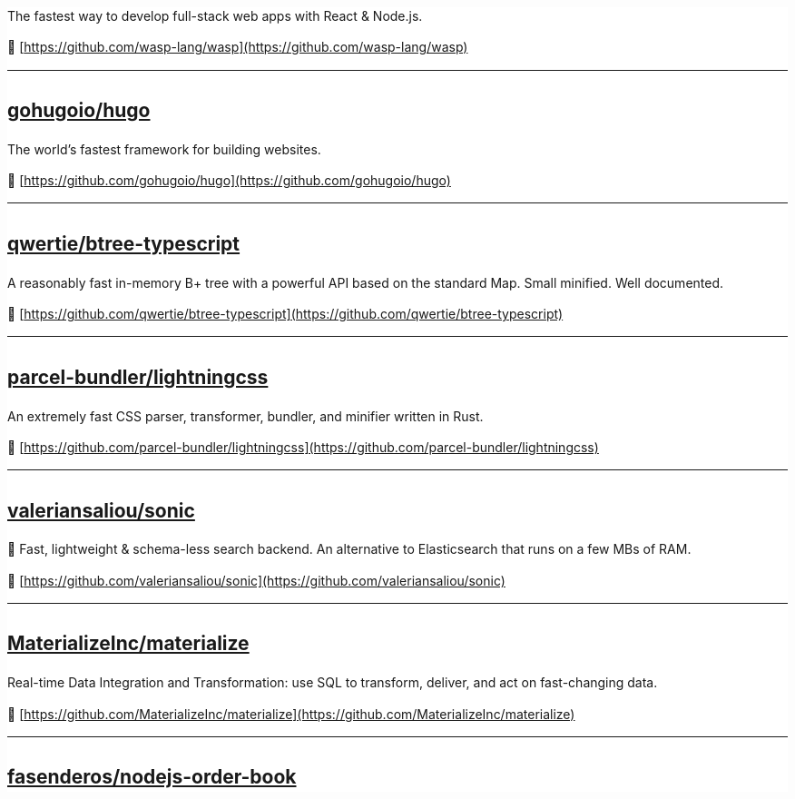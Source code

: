The fastest way to develop full-stack web apps with React & Node.js.

🔗 [https://github.com/wasp-lang/wasp](https://github.com/wasp-lang/wasp)

---

## [gohugoio/hugo](https://github.com/gohugoio/hugo)

The world’s fastest framework for building websites.

🔗 [https://github.com/gohugoio/hugo](https://github.com/gohugoio/hugo)

---

## [qwertie/btree-typescript](https://github.com/qwertie/btree-typescript)

A reasonably fast in-memory B+ tree with a powerful API based on the standard Map. Small minified. Well documented.

🔗 [https://github.com/qwertie/btree-typescript](https://github.com/qwertie/btree-typescript)

---

## [parcel-bundler/lightningcss](https://github.com/parcel-bundler/lightningcss)

An extremely fast CSS parser, transformer, bundler, and minifier written in Rust.

🔗 [https://github.com/parcel-bundler/lightningcss](https://github.com/parcel-bundler/lightningcss)

---

## [valeriansaliou/sonic](https://github.com/valeriansaliou/sonic)

🦔 Fast, lightweight & schema-less search backend. An alternative to Elasticsearch that runs on a few MBs of RAM.

🔗 [https://github.com/valeriansaliou/sonic](https://github.com/valeriansaliou/sonic)

---

## [MaterializeInc/materialize](https://github.com/MaterializeInc/materialize)

Real-time Data Integration and Transformation: use SQL to transform, deliver, and act on fast-changing data.

🔗 [https://github.com/MaterializeInc/materialize](https://github.com/MaterializeInc/materialize)

---

## [fasenderos/nodejs-order-book](https://github.com/fasenderos/nodejs-order-book)
